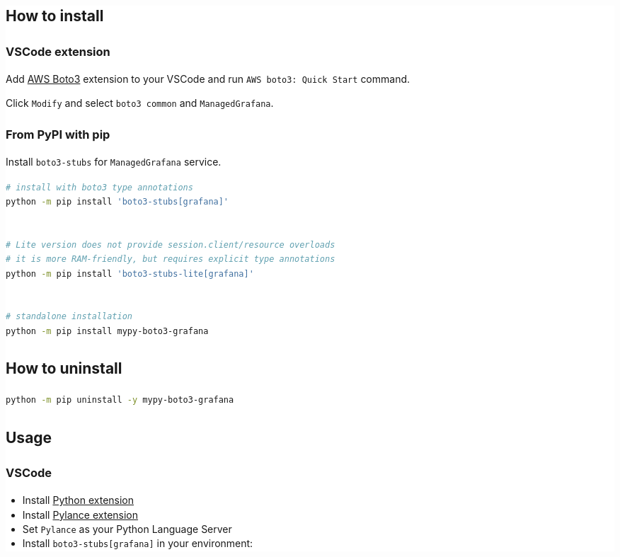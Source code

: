 <a id="how-to-install"></a>

## How to install

<a id="vscode-extension"></a>

### VSCode extension

Add
[AWS Boto3](https://marketplace.visualstudio.com/items?itemName=Boto3typed.boto3-ide)
extension to your VSCode and run `AWS boto3: Quick Start` command.

Click `Modify` and select `boto3 common` and `ManagedGrafana`.

<a id="from-pypi-with-pip"></a>

### From PyPI with pip

Install `boto3-stubs` for `ManagedGrafana` service.

```bash
# install with boto3 type annotations
python -m pip install 'boto3-stubs[grafana]'


# Lite version does not provide session.client/resource overloads
# it is more RAM-friendly, but requires explicit type annotations
python -m pip install 'boto3-stubs-lite[grafana]'


# standalone installation
python -m pip install mypy-boto3-grafana
```

<a id="how-to-uninstall"></a>

## How to uninstall

```bash
python -m pip uninstall -y mypy-boto3-grafana
```

<a id="usage"></a>

## Usage

<a id="vscode"></a>

### VSCode

- Install
  [Python extension](https://marketplace.visualstudio.com/items?itemName=ms-python.python)
- Install
  [Pylance extension](https://marketplace.visualstudio.com/items?itemName=ms-python.vscode-pylance)
- Set `Pylance` as your Python Language Server
- Install `boto3-stubs[grafana]` in your environment:
